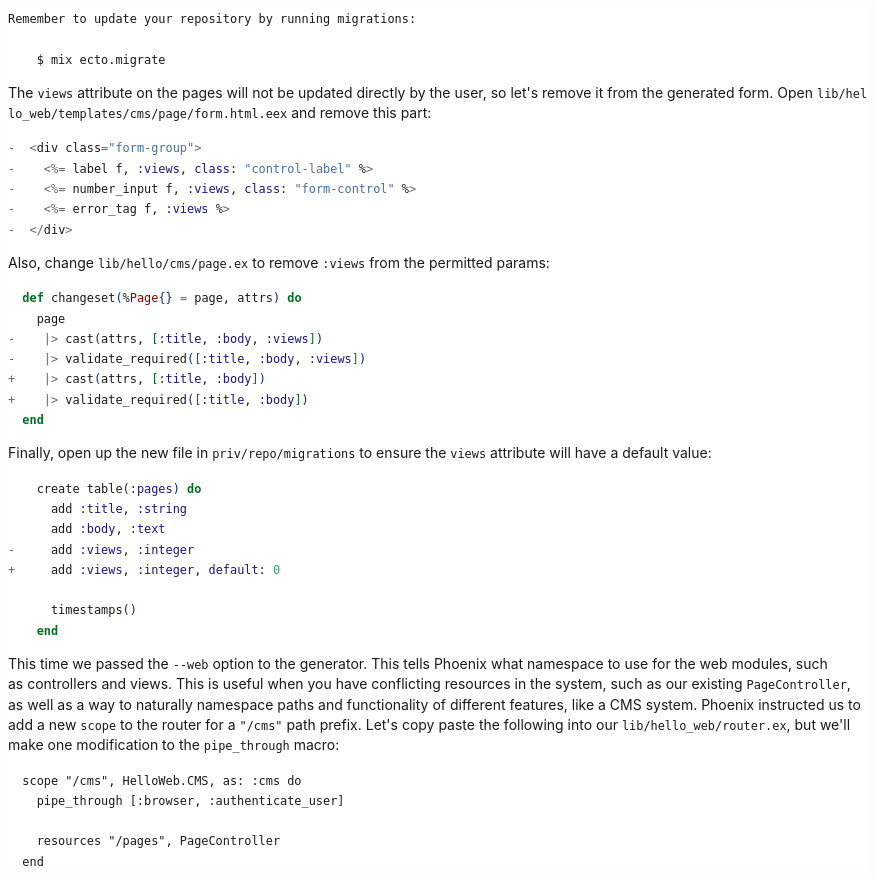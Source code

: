 ```
Remember to update your repository by running migrations:

    $ mix ecto.migrate

```

The `views` attribute on the pages will not be updated directly by the user, so let's remove it from the generated form. Open `lib/hello_web/templates/cms/page/form.html.eex` and remove this part:

```eex
-  <div class="form-group">
-    <%= label f, :views, class: "control-label" %>
-    <%= number_input f, :views, class: "form-control" %>
-    <%= error_tag f, :views %>
-  </div>
```

Also, change `lib/hello/cms/page.ex` to remove `:views` from the permitted params:

```elixir
  def changeset(%Page{} = page, attrs) do
    page
-    |> cast(attrs, [:title, :body, :views])
-    |> validate_required([:title, :body, :views])
+    |> cast(attrs, [:title, :body])
+    |> validate_required([:title, :body])
  end
```

Finally, open up the new file in `priv/repo/migrations` to ensure the `views` attribute will have a default value:

```elixir
    create table(:pages) do
      add :title, :string
      add :body, :text
-     add :views, :integer
+     add :views, :integer, default: 0

      timestamps()
    end
```

This time we passed the `--web` option to the generator. This tells Phoenix what namespace to use for the web modules, such as controllers and views. This is useful when you have conflicting resources in the system, such as our existing `PageController`, as well as a way to naturally namespace paths and functionality of different features, like a CMS system. Phoenix instructed us to add a new `scope` to the router for a `"/cms"` path prefix. Let's copy paste the following into our `lib/hello_web/router.ex`, but we'll make one modification to the `pipe_through` macro:


```
  scope "/cms", HelloWeb.CMS, as: :cms do
    pipe_through [:browser, :authenticate_user]

    resources "/pages", PageController
  end

```
